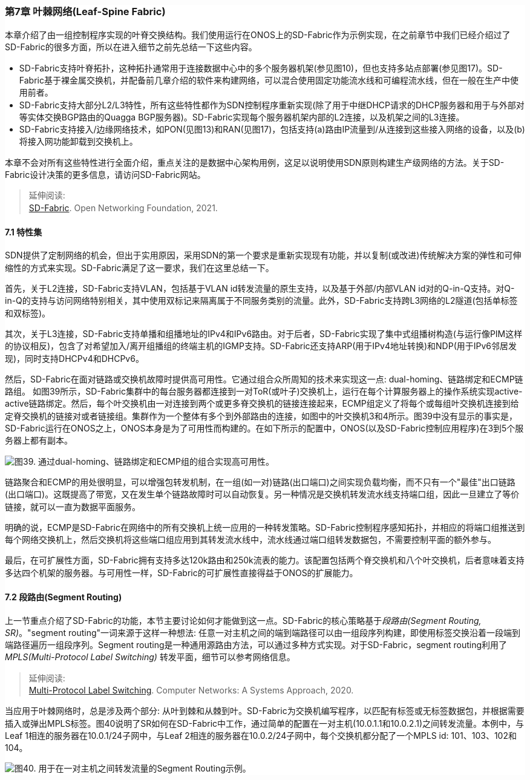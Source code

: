### 第7章 叶棘网络(Leaf-Spine Fabric)

本章介绍了由一组控制程序实现的叶脊交换结构。我们使用运行在ONOS上的SD-Fabric作为示例实现，在之前章节中我们已经介绍过了SD-Fabric的很多方面，所以在进入细节之前先总结一下这些内容。

- SD-Fabric支持叶脊拓扑，这种拓扑通常用于连接数据中心中的多个服务器机架(参见图10)，但也支持多站点部署(参见图17)。SD-Fabric基于裸金属交换机，并配备前几章介绍的软件来构建网络，可以混合使用固定功能流水线和可编程流水线，但在一般在生产中使用前者。
- SD-Fabric支持大部分L2/L3特性，所有这些特性都作为SDN控制程序重新实现(除了用于中继DHCP请求的DHCP服务器和用于与外部对等实体交换BGP路由的Quagga BGP服务器)。SD-Fabric实现每个服务器机架内部的L2连接，以及机架之间的L3连接。
- SD-Fabric支持接入/边缘网络技术，如PON(见图13)和RAN(见图17)，包括支持(a)路由IP流量到/从连接到这些接入网络的设备，以及(b)将接入网功能卸载到交换机上。

本章不会对所有这些特性进行全面介绍，重点关注的是数据中心架构用例，这足以说明使用SDN原则构建生产级网络的方法。关于SD-Fabric设计决策的更多信息，请访问SD-Fabric网站。

>延伸阅读:\
>[SD-Fabric](https://opennetworking.org/sd-fabric). Open Networking Foundation, 2021.

#### 7.1 特性集

SDN提供了定制网络的机会，但出于实用原因，采用SDN的第一个要求是重新实现现有功能，并以复制(或改进)传统解决方案的弹性和可伸缩性的方式来实现。SD-Fabric满足了这一要求，我们在这里总结一下。

首先，关于L2连接，SD-Fabric支持VLAN，包括基于VLAN id转发流量的原生支持，以及基于外部/内部VLAN id对的Q-in-Q支持。对Q-in-Q的支持与访问网络特别相关，其中使用双标记来隔离属于不同服务类别的流量。此外，SD-Fabric支持跨L3网络的L2隧道(包括单标签和双标签)。

其次，关于L3连接，SD-Fabric支持单播和组播地址的IPv4和IPv6路由。对于后者，SD-Fabric实现了集中式组播树构造(与运行像PIM这样的协议相反)，包含了对希望加入/离开组播组的终端主机的IGMP支持。SD-Fabric还支持ARP(用于IPv4地址转换)和NDP(用于IPv6邻居发现)，同时支持DHCPv4和DHCPv6。

然后，SD-Fabric在面对链路或交换机故障时提供高可用性。它通过组合众所周知的技术来实现这一点: dual-homing、链路绑定和ECMP链路组。 如图39所示，SD-Fabric集群中的每台服务器都连接到一对ToR(或叶子)交换机上，运行在每个计算服务器上的操作系统实现active-active链路绑定。然后，每个叶交换机由一对连接到两个或更多脊交换机的链接连接起来，ECMP组定义了将每个或每组叶交换机连接到给定脊交换机的链接对或者链接组。集群作为一个整体有多个到外部路由的连接，如图中的叶交换机3和4所示。图39中没有显示的事实是，SD-Fabric运行在ONOS之上，ONOS本身是为了可用性而构建的。在如下所示的配置中，ONOS(以及SD-Fabric控制应用程序)在3到5个服务器上都有副本。

![图39. 通过dual-homing、链路绑定和ECMP组的组合实现高可用性。](https://files.mdnice.com/user/28815/ff98ae3e-74a3-4561-88a8-b56232971eb6.png)

链路聚合和ECMP的用处很明显，可以增强包转发机制，在一组(如一对)链路(出口端口)之间实现负载均衡，而不只有一个"最佳"出口链路(出口端口)。这既提高了带宽，又在发生单个链路故障时可以自动恢复。另一种情况是交换机转发流水线支持端口组，因此一旦建立了等价链接，就可以一直为数据平面服务。

明确的说，ECMP是SD-Fabric在网络中的所有交换机上统一应用的一种转发策略。SD-Fabric控制程序感知拓扑，并相应的将端口组推送到每个网络交换机上，然后交换机将这些端口组应用到其转发流水线中，流水线通过端口组转发数据包，不需要控制平面的额外参与。

最后，在可扩展性方面，SD-Fabric拥有支持多达120k路由和250k流表的能力。该配置包括两个脊交换机和八个叶交换机，后者意味着支持多达四个机架的服务器。与可用性一样，SD-Fabric的可扩展性直接得益于ONOS的扩展能力。

#### 7.2 段路由(Segment Routing)

上一节重点介绍了SD-Fabric的功能，本节主要讨论如何才能做到这一点。SD-Fabric的核心策略基于*段路由(Segment Routing, SR)*。"segment routing"一词来源于这样一种想法: 任意一对主机之间的端到端路径可以由一组段序列构建，即使用标签交换沿着一段端到端路径遍历一组段序列。Segment routing是一种通用源路由方法，可以通过多种方式实现。对于SD-Fabric，segment routing利用了*MPLS(Multi-Protocol Label Switching)* 转发平面，细节可以参考网络信息。 

>延伸阅读:\
>[Multi-Protocol Label Switching](https://book.systemsapproach.org/scaling/mpls.html). Computer Networks: A Systems Approach, 2020.

当应用于叶棘网络时，总是涉及两个部分: 从叶到棘和从棘到叶。SD-Fabric为交换机编写程序，以匹配有标签或无标签数据包，并根据需要插入或弹出MPLS标签。图40说明了SR如何在SD-Fabric中工作，通过简单的配置在一对主机(10.0.1.1和10.0.2.1)之间转发流量。本例中，与Leaf 1相连的服务器在10.0.1/24子网中，与Leaf 2相连的服务器在10.0.2/24子网中，每个交换机都分配了一个MPLS id: 101、103、102和104。

![图40. 用于在一对主机之间转发流量的Segment Routing示例。](https://files.mdnice.com/user/28815/2175e4e9-8d2b-42da-93ba-983927556075.png)
